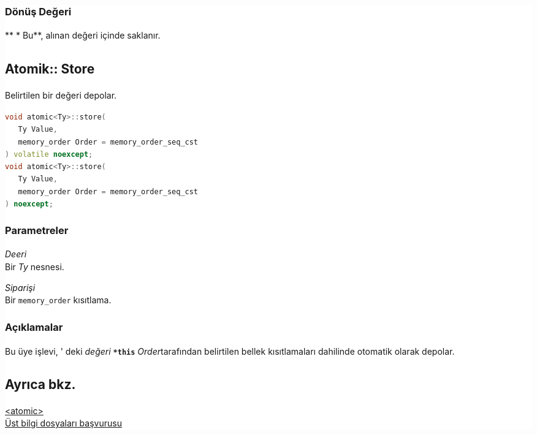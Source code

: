 ### <a name="return-value"></a>Dönüş Değeri

** \* Bu**, alınan değeri içinde saklanır.

## <a name="atomicstore"></a><a name="store"></a> Atomik:: Store

Belirtilen bir değeri depolar.

```cpp
void atomic<Ty>::store(
   Ty Value,
   memory_order Order = memory_order_seq_cst
) volatile noexcept;
void atomic<Ty>::store(
   Ty Value,
   memory_order Order = memory_order_seq_cst
) noexcept;
```

### <a name="parameters"></a>Parametreler

*Deeri*\
Bir *Ty* nesnesi.

*Siparişi*\
Bir `memory_order` kısıtlama.

### <a name="remarks"></a>Açıklamalar

Bu üye işlevi, ' deki *değeri* **`*this`** *Order*tarafından belirtilen bellek kısıtlamaları dahilinde otomatik olarak depolar.

## <a name="see-also"></a>Ayrıca bkz.

[\<atomic>](../standard-library/atomic.md)\
[Üst bilgi dosyaları başvurusu](../standard-library/cpp-standard-library-header-files.md)

